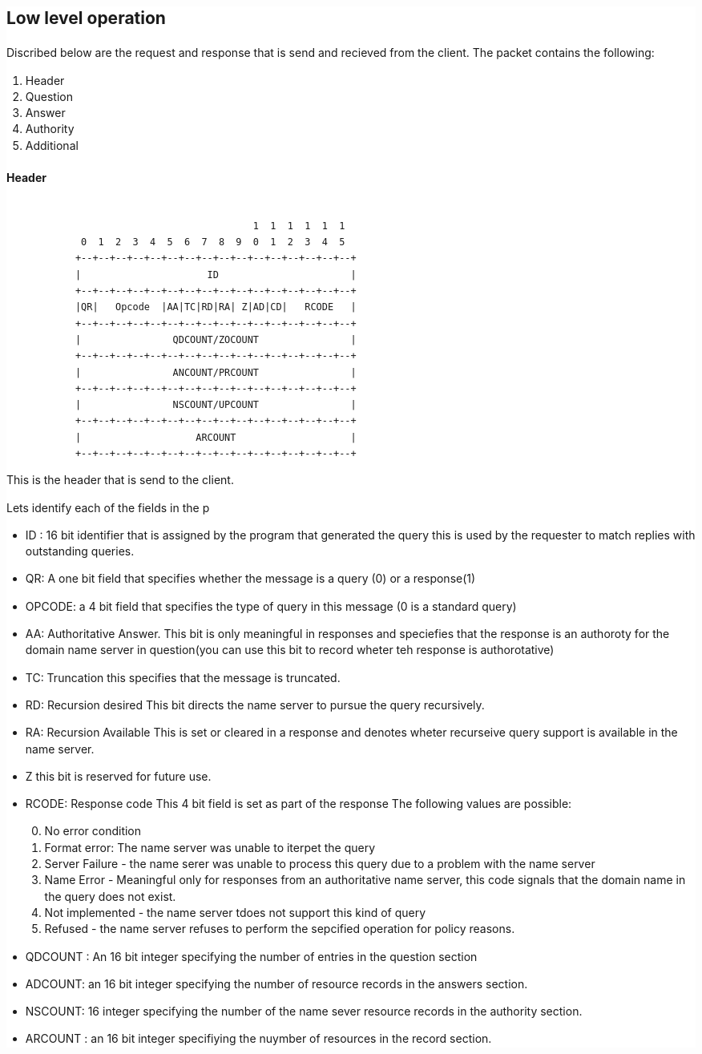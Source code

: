 
## Low level operation

Discribed below are the request and response that is send and recieved from the client. 
The packet contains the following:
 
1. Header
2. Question
3. Answer
4. Authority
5. Additional

#### Header


```

                                           1  1  1  1  1  1
             0  1  2  3  4  5  6  7  8  9  0  1  2  3  4  5
            +--+--+--+--+--+--+--+--+--+--+--+--+--+--+--+--+
            |                      ID                       |
            +--+--+--+--+--+--+--+--+--+--+--+--+--+--+--+--+
            |QR|   Opcode  |AA|TC|RD|RA| Z|AD|CD|   RCODE   |
            +--+--+--+--+--+--+--+--+--+--+--+--+--+--+--+--+
            |                QDCOUNT/ZOCOUNT                |
            +--+--+--+--+--+--+--+--+--+--+--+--+--+--+--+--+
            |                ANCOUNT/PRCOUNT                |
            +--+--+--+--+--+--+--+--+--+--+--+--+--+--+--+--+
            |                NSCOUNT/UPCOUNT                |
            +--+--+--+--+--+--+--+--+--+--+--+--+--+--+--+--+
            |                    ARCOUNT                    |
            +--+--+--+--+--+--+--+--+--+--+--+--+--+--+--+--+

```
 This is the header that is send to the client. 

Lets identify each of the fields in the p

- ID : 16 bit identifier that is assigned by the program that generated the query this is used by the requester to match replies with outstanding queries.
- QR: A one bit field that specifies whether the message is a query (0) or a response(1)
- OPCODE: a 4 bit field that specifies the type of query in this message (0 is a standard query)
- AA: Authoritative Answer. This bit is only meaningful in responses and speciefies that the response is an authoroty for the domain name server in question(you can use this bit to record wheter teh response is authorotative)
- TC: Truncation this specifies that the message is truncated.
- RD: Recursion desired This bit directs the name server to pursue the query recursively.
- RA: Recursion Available This is set or cleared in a response and denotes wheter recurseive query support is available in the name server.
- Z this bit is reserved for future use.
- RCODE: Response code This 4 bit field is set as part of the response The following values are possible:
    
    0. No error condition
    1. Format error: The name server was unable to iterpet the query
    2. Server Failure - the name serer was unable to process this query due to a problem with the name server
    3. Name Error - Meaningful only for responses from an authoritative name server, this code signals that the domain name in the query does not exist.
    4. Not implemented - the name server tdoes not support this kind of query
    5. Refused - the name server refuses to perform the sepcified operation for policy reasons.
- QDCOUNT : An 16 bit integer specifying the number of entries in the question section
- ADCOUNT: an 16 bit integer specifying the number of resource records in the answers section.
- NSCOUNT: 16 integer specifying the number of the name sever resource records in the authority section.
- ARCOUNT : an 16 bit integer specifiying the nuymber of resources in the record section.